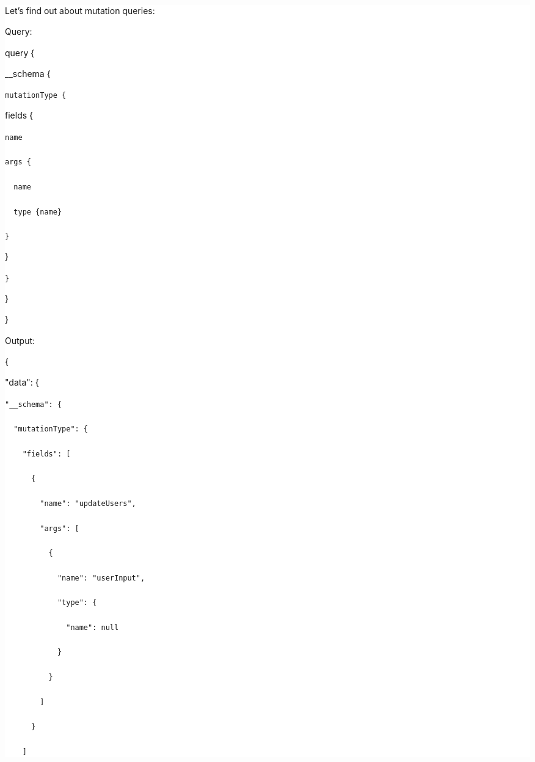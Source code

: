 Let’s find out about mutation queries:

Query:

query {

  __schema {

    mutationType { 

  fields  { 

    name 

    args {  

      name

      type {name} 

    }

  } 

    }

  }

}

Output:

{

  "data": {

    "__schema": {

      "mutationType": {

        "fields": [

          {

            "name": "updateUsers",

            "args": [

              {

                "name": "userInput",

                "type": {

                  "name": null

                }

              }

            ]

          }

        ]
